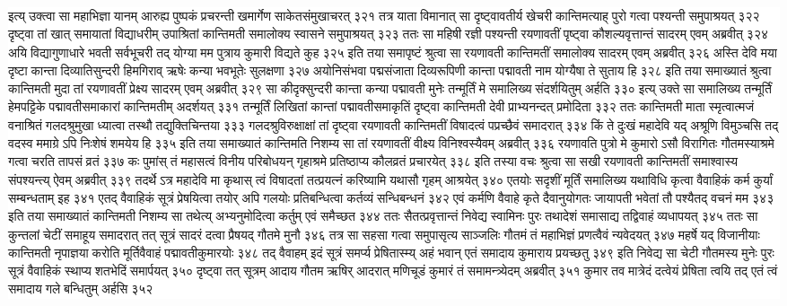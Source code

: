 इत्य् उक्त्वा सा महाभिज्ञा यानम् आरुह्य पुष्पकं
प्रचरन्ती खमार्गेण साकेतसंमुखाचरत् ३२१
तत्र याता विमानात् सा दृष्ट्वावतीर्य खेचरी
कान्तिमत्याह् पुरो गत्वा पश्यन्ती समुपाश्रयत् ३२२
दृष्ट्वा तां खात् समायातां विद्याधरीम् उपाश्रितां
कान्तिमती समालोक्य स्वासने समुपाश्रयत् ३२३
ततः सा महिषी रज्ञी पश्यन्ती रयणावतीं 
पृष्ट्वा कौशल्यवृत्तान्तं सादरम् एवम् अब्रवीत् ३२४
अयि विद्यागुणाधारे भवती सर्वभूचरी
तद् योग्या मम पुत्राय कुमारी विद्यते कुह ३२५
इति तया समापृष्टं श्रुत्वा सा रयणावती 
कान्तिमतीं समालोक्य सादरम् एवम् अब्रवीत् ३२६
अस्ति देवि मया दृष्टा कान्ता दिव्यातिसुन्दरी
हिमगिराव् ऋषेः कन्या भवभूतेः सुलक्षणा ३२७
अयोनिसंभवा पद्मसंजाता दिव्यरूपिणी 
कान्ता पद्मावती नाम योग्यैषा ते सुताय हि ३२८
इति तया समाख्यातं श्रुत्वा कान्तिमती मुदा 
तां रयणावतीं प्रेक्ष्य सादरम् एवम् अब्रवीत् ३२९
सा कीदृक्सुन्दरी कान्ता कन्या पद्मावती मुनेः 
तन्मूर्तिं मे समालिख्य संदर्शयितुम् अर्हति ३३०
इत्य् उक्ते सा समालिख्य तन्मूर्तिं हेमपट्टिके
पद्मावतीसमाकारां कान्तिमतीम् अदर्शयत् ३३१
तन्मूर्तिं लिखितां कान्तां पद्मावतीसमाकृतिं 
दृष्ट्वा कान्तिमती देवी प्राभ्यनन्दत् प्रमोदिता ३३२
ततः कान्तिमती माता स्मृत्वात्मजं वनाश्रितं
गलदश्रुमुखा ध्यात्वा तस्थौ तद्युक्तिचिन्तया ३३३
गलदश्रुविरुक्षाक्षां तां दृष्ट्वा रयणावती
कान्तिमतीं विषादत्वं पप्रच्छैवं समादरात् ३३४
किं ते दुःखं महादेवि यद् अश्रूणि विमुञ्चसि
तद् वदस्व ममाग्रे ऽपि निःशेषं शमयेय हि ३३५
इति तया समाख्यातं कान्तिमति निशम्य सा 
तां रयणावतीं वीक्ष्य विनिश्वस्यैवम्  अब्रवीत् ३३६
रयणावति पुत्रो मे कुमारो ऽसौ विरागितः 
गौतमस्याश्रमे गत्वा चरति तापसं व्रतं ३३७
कः पुमांस् तं महासत्वं विनीय परिबोधयन्
गृहाश्रमे प्रतिष्ठाप्य कौलव्रतं प्रचारयेत् ३३८
इति तस्या वचः श्रुत्वा सा सखी रयणावती 
कान्तिमतीं समाश्वास्य संपश्यन्त्य् ऐवम् अब्रवीत् ३३९
तदर्थे ऽत्र महादेवि मा कृथास् त्वं विषादतां
तत्प्रयत्नं करिष्यामि यथासौ गृहम् आश्रयेत् ३४०
एतयोः सदृशीं मूर्तिं समालिख्य यथाविधि
कृत्वा वैवाहिकं कर्म कुर्यां सम्बन्धताम् इह ३४१
एतद् वैवाहिकं सूत्रं प्रेषयित्वा तयोर् अपि
गलयोः प्रतिबन्धित्वा कर्तव्यं सन्धिबन्धनं ३४२
एवं कर्मणि वैवाहे कृते दैवानुयोगतः
जायापती भवेतां तौ पश्यैतद् वचनं मम ३४३
इति तया समाख्यातं कान्तिमती निशम्य सा 
तथेत्य् अभ्यनुमोदित्वा कर्तुम् एवं समैच्छत ३४४
ततः सैतत्प्रवृत्तान्तं निवेद्य स्वामिनः पुरः
तथादेशं समासाद्य तद्विवाहं व्यधापयत् ३४५
ततः सा कुन्तलां चेटीं समाहूय समादरात् 
तत् सूत्रं सादरं दत्वा प्रैषयद् गौतमे मुनौ ३४६
तत्र सा सहसा गत्वा समुपासृत्य साञ्जलिः 
गौतमं तं महाभिज्ञं प्रणत्वैवं न्यवेदयत् ३४७
महर्षे यद् विजानीयाः कान्तिमती नृपाज्ञया 
करोति मूर्तिवैवाहं पद्मावतीकुमारयोः ३४८
तद् वैवाहम् इदं सूत्रं समर्प्य प्रेषितास्म्य् अहं 
भवान् एतं समादाय कुमाराय प्रयच्छतु ३४९
इति निवेद्य सा चेटी गौतमस्य मुनेः पुरः 
सूत्रं वैवाहिकं स्थाप्य शतभेदिं समार्पयत् ३५०
दृष्ट्वा तत् सूत्रम् आदाय गौतम ऋषिर् आदरात् 
मणिचूडं कुमारं तं समामन्त्र्येदम् अब्रवीत् ३५१
कुमार तव मात्रेदं दत्वेयं प्रेषिता त्वयि 
तद् एतं त्वं समादाय गले बन्धितुम् अर्हसि ३५२
